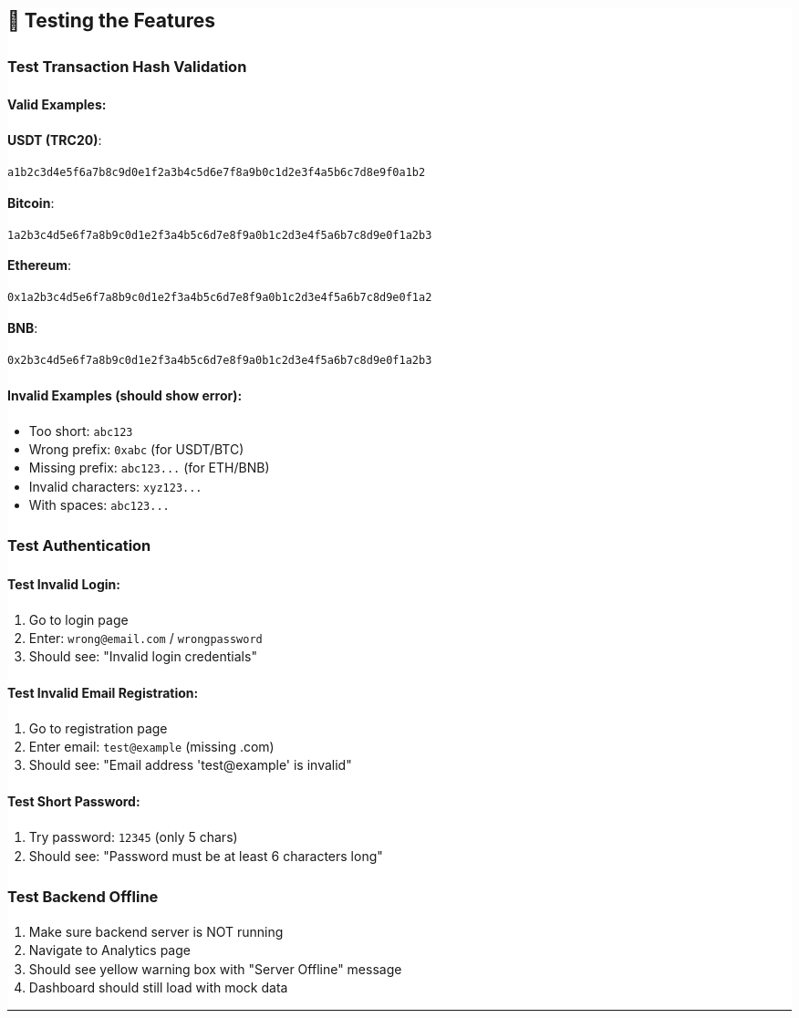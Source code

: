 
## 🧪 Testing the Features

### **Test Transaction Hash Validation**

#### Valid Examples:

**USDT (TRC20)**: 
```
a1b2c3d4e5f6a7b8c9d0e1f2a3b4c5d6e7f8a9b0c1d2e3f4a5b6c7d8e9f0a1b2
```

**Bitcoin**:
```
1a2b3c4d5e6f7a8b9c0d1e2f3a4b5c6d7e8f9a0b1c2d3e4f5a6b7c8d9e0f1a2b3
```

**Ethereum**:
```
0x1a2b3c4d5e6f7a8b9c0d1e2f3a4b5c6d7e8f9a0b1c2d3e4f5a6b7c8d9e0f1a2
```

**BNB**:
```
0x2b3c4d5e6f7a8b9c0d1e2f3a4b5c6d7e8f9a0b1c2d3e4f5a6b7c8d9e0f1a2b3
```

#### Invalid Examples (should show error):

- Too short: `abc123`
- Wrong prefix: `0xabc` (for USDT/BTC)
- Missing prefix: `abc123...` (for ETH/BNB)
- Invalid characters: `xyz123...`
- With spaces: ` abc123... `

### **Test Authentication**

#### Test Invalid Login:
1. Go to login page
2. Enter: `wrong@email.com` / `wrongpassword`
3. Should see: "Invalid login credentials"

#### Test Invalid Email Registration:
1. Go to registration page
2. Enter email: `test@example` (missing .com)
3. Should see: "Email address 'test@example' is invalid"

#### Test Short Password:
1. Try password: `12345` (only 5 chars)
2. Should see: "Password must be at least 6 characters long"

### **Test Backend Offline**

1. Make sure backend server is NOT running
2. Navigate to Analytics page
3. Should see yellow warning box with "Server Offline" message
4. Dashboard should still load with mock data

---
